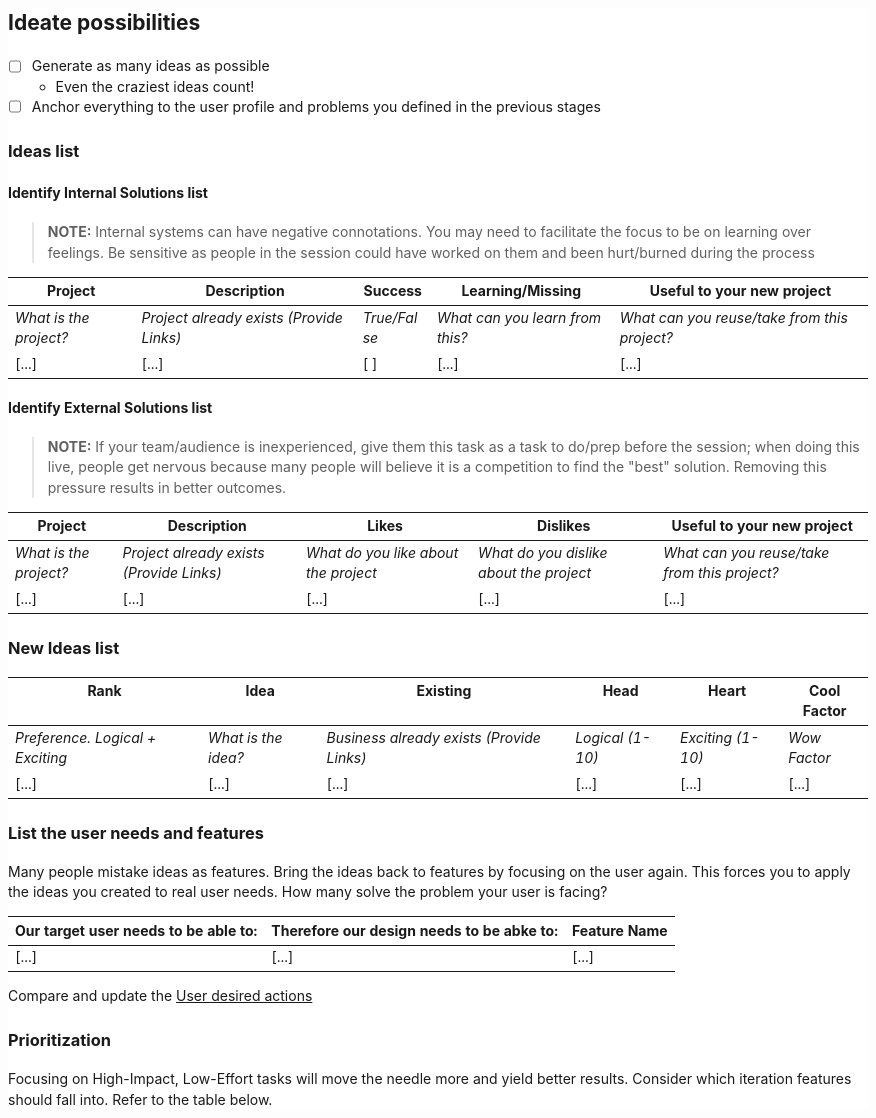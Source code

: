 
## Ideate possibilities
- [ ] Generate as many ideas as possible
    - Even the craziest ideas count!
- [ ] Anchor everything to the user profile and problems you defined in the previous stages

### Ideas list

#### Identify Internal Solutions list
> **NOTE:** Internal systems can have negative connotations. You may need to facilitate the focus to be on learning over feelings. Be sensitive as people in the session could have worked on them and been hurt/burned during the process

| **Project**            | **Description**                           | **Success**      | **Learning/Missing**            | **Useful to your new project**               |
|------------------------|-------------------------------------------|------------------|---------------------------------|----------------------------------------------|
| _What is the project?_ | _Project already exists (Provide Links)_  | _True/False_     | _What can you learn from this?_ | _What can you reuse/take from this project?_ |
|[...]                   |[...]                                      | [ ]              |[...]                            |[...]                                         |

#### Identify External Solutions list
> **NOTE:** If your team/audience is inexperienced, give them this task as a task to do/prep before the session; when doing this live, people get nervous because many people will believe it is a competition to find the "best" solution. Removing this pressure results in better outcomes.

| **Project**            | **Description**                           | **Likes**                            | **Dislikes**                            | **Useful to your new project**               |
|------------------------|-------------------------------------------|--------------------------------------|-----------------------------------------|----------------------------------------------|
| _What is the project?_ | _Project already exists (Provide Links)_  | _What do you like about the project_ | _What do you dislike about the project_ | _What can you reuse/take from this project?_ |
|[...]                   |[...]                                      |[...]                                 |[...]                                    |[...]                                         |

### New Ideas list
| **Rank**                        | **Idea**            | **Existing**                              | **Head**         | **Heart**         | **Cool Factor**   |
|---------------------------------|---------------------|-------------------------------------------|------------------|-------------------|-------------------|
|_Preference. Logical + Exciting_ | _What is the idea?_ | _Business already exists (Provide Links)_ | _Logical (1-10)_ | _Exciting (1-10)_ | _Wow Factor_      |
|[...]                            |[...]                |[...]                                      |[...]             |[...]              |[...]              |

### List the user needs and features
Many people mistake ideas as features. Bring the ideas back to features by focusing on the user again. This forces you to apply the ideas you created to real user needs. How many solve the problem your user is facing?

| Our target user needs to be able to:      | Therefore our design needs to be abke to: | Feature Name                              |    
|-------------------------------------------|-------------------------------------------|-------------------------------------------|
|[...]                                      |[...]                                      |[...]                                      |

Compare and update the [User desired actions](https://github.com/RyanJulyan/rocket/blob/main/03_design_and_documentation_phase/01_design_document_template.md#user-types--desired-actions)


### Prioritization
Focusing on High-Impact, Low-Effort tasks will move the needle more and yield better results. Consider which iteration features should fall into. Refer to the table below.
